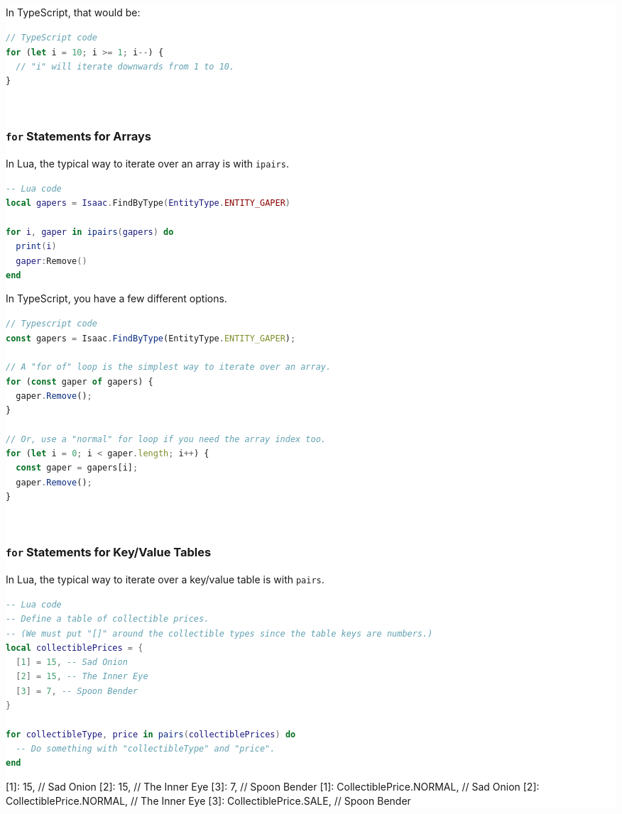 In TypeScript, that would be:

```ts
// TypeScript code
for (let i = 10; i >= 1; i--) {
  // "i" will iterate downwards from 1 to 10.
}
```

<br />

### `for` Statements for Arrays

In Lua, the typical way to iterate over an array is with `ipairs`.

```lua
-- Lua code
local gapers = Isaac.FindByType(EntityType.ENTITY_GAPER)

for i, gaper in ipairs(gapers) do
  print(i)
  gaper:Remove()
end
```

In TypeScript, you have a few different options.

```ts
// Typescript code
const gapers = Isaac.FindByType(EntityType.ENTITY_GAPER);

// A "for of" loop is the simplest way to iterate over an array.
for (const gaper of gapers) {
  gaper.Remove();
}

// Or, use a "normal" for loop if you need the array index too.
for (let i = 0; i < gaper.length; i++) {
  const gaper = gapers[i];
  gaper.Remove();
}
```

<br />

### `for` Statements for Key/Value Tables

In Lua, the typical way to iterate over a key/value table is with `pairs`.

```lua
-- Lua code
-- Define a table of collectible prices.
-- (We must put "[]" around the collectible types since the table keys are numbers.)
local collectiblePrices = {
  [1] = 15, -- Sad Onion
  [2] = 15, -- The Inner Eye
  [3] = 7, -- Spoon Bender
}

for collectibleType, price in pairs(collectiblePrices) do
  -- Do something with "collectibleType" and "price".
end
```


  [1]: 15, // Sad Onion
  [2]: 15, // The Inner Eye
  [3]: 7, // Spoon Bender
  [1]: CollectiblePrice.NORMAL, // Sad Onion
  [2]: CollectiblePrice.NORMAL, // The Inner Eye
  [3]: CollectiblePrice.SALE, // Spoon Bender